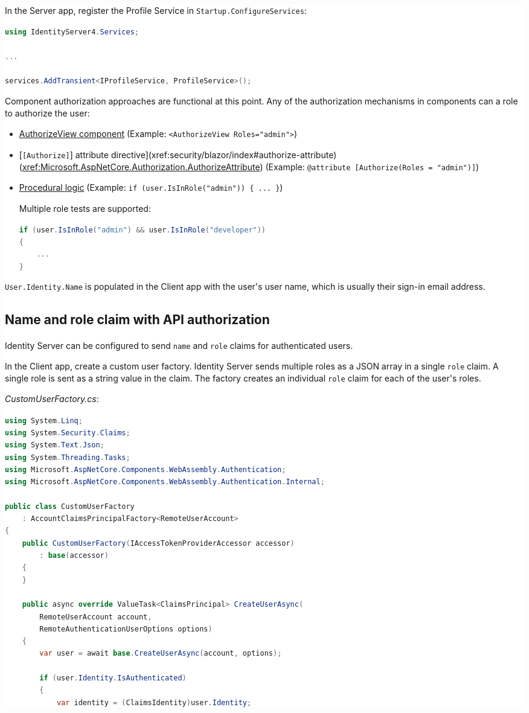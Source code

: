 In the Server app, register the Profile Service in `Startup.ConfigureServices`:

```csharp
using IdentityServer4.Services;

...

services.AddTransient<IProfileService, ProfileService>();
```

Component authorization approaches are functional at this point. Any of the authorization mechanisms in components can a role to authorize the user:

* [AuthorizeView component](xref:security/blazor/index#authorizeview-component) (Example: `<AuthorizeView Roles="admin">`)
* [`[Authorize]`] attribute directive](xref:security/blazor/index#authorize-attribute) (<xref:Microsoft.AspNetCore.Authorization.AuthorizeAttribute>) (Example: `@attribute [Authorize(Roles = "admin")]`)
* [Procedural logic](xref:security/blazor/index#procedural-logic) (Example: `if (user.IsInRole("admin")) { ... }`)

  Multiple role tests are supported:

  ```csharp
  if (user.IsInRole("admin") && user.IsInRole("developer"))
  {
      ...
  }
  ```

`User.Identity.Name` is populated in the Client app with the user's user name, which is usually their sign-in email address.

## Name and role claim with API authorization

Identity Server can be configured to send `name` and `role` claims for authenticated users.

In the Client app, create a custom user factory. Identity Server sends multiple roles as a JSON array in a single `role` claim. A single role is sent as a string value in the claim. The factory creates an individual `role` claim for each of the user's roles.

*CustomUserFactory.cs*:

```csharp
using System.Linq;
using System.Security.Claims;
using System.Text.Json;
using System.Threading.Tasks;
using Microsoft.AspNetCore.Components.WebAssembly.Authentication;
using Microsoft.AspNetCore.Components.WebAssembly.Authentication.Internal;

public class CustomUserFactory
    : AccountClaimsPrincipalFactory<RemoteUserAccount>
{
    public CustomUserFactory(IAccessTokenProviderAccessor accessor)
        : base(accessor)
    {
    }

    public async override ValueTask<ClaimsPrincipal> CreateUserAsync(
        RemoteUserAccount account,
        RemoteAuthenticationUserOptions options)
    {
        var user = await base.CreateUserAsync(account, options);

        if (user.Identity.IsAuthenticated)
        {
            var identity = (ClaimsIdentity)user.Identity;
```